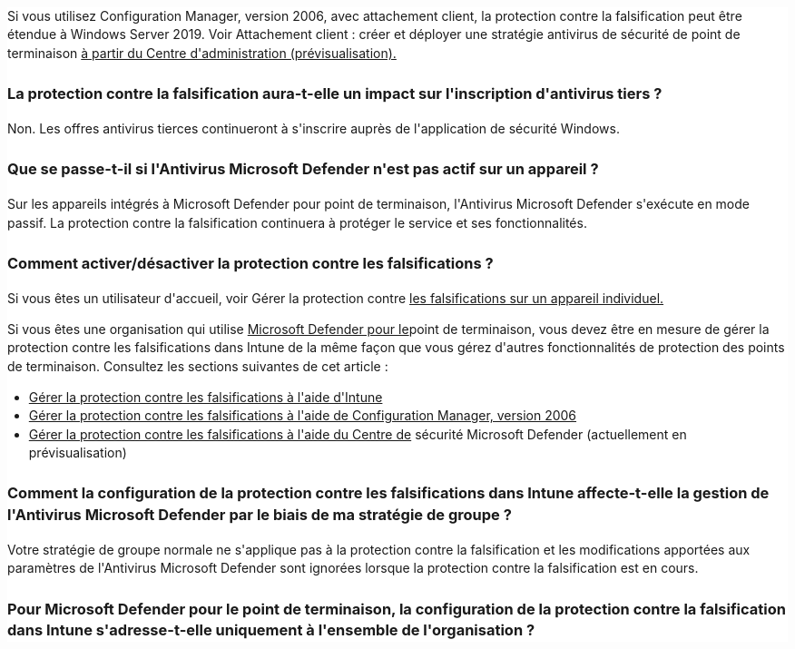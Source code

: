 Si vous utilisez Configuration Manager, version 2006, avec attachement client, la protection contre la falsification peut être étendue à Windows Server 2019. Voir Attachement client : créer et déployer une stratégie antivirus de sécurité de point de terminaison [à partir du Centre d'administration (prévisualisation).](/mem/configmgr/tenant-attach/deploy-antivirus-policy)

### <a name="will-tamper-protection-have-any-impact-on-third-party-antivirus-registration"></a>La protection contre la falsification aura-t-elle un impact sur l'inscription d'antivirus tiers ?

Non. Les offres antivirus tierces continueront à s'inscrire auprès de l'application de sécurité Windows.

### <a name="what-happens-if-microsoft-defender-antivirus-is-not-active-on-a-device"></a>Que se passe-t-il si l'Antivirus Microsoft Defender n'est pas actif sur un appareil ?

Sur les appareils intégrés à Microsoft Defender pour point de terminaison, l'Antivirus Microsoft Defender s'exécute en mode passif. La protection contre la falsification continuera à protéger le service et ses fonctionnalités. 

### <a name="how-can-i-turn-tamper-protection-onoff"></a>Comment activer/désactiver la protection contre les falsifications ?

Si vous êtes un utilisateur d'accueil, voir Gérer la protection contre [les falsifications sur un appareil individuel.](#manage-tamper-protection-on-an-individual-device)

Si vous êtes une organisation qui utilise [Microsoft Defender pour le](/microsoft-365/security/defender-endpoint)point de terminaison, vous devez être en mesure de gérer la protection contre les falsifications dans Intune de la même façon que vous gérez d'autres fonctionnalités de protection des points de terminaison. Consultez les sections suivantes de cet article : 

- [Gérer la protection contre les falsifications à l'aide d'Intune](#manage-tamper-protection-for-your-organization-using-intune)
- [Gérer la protection contre les falsifications à l'aide de Configuration Manager, version 2006](#manage-tamper-protection-for-your-organization-with-configuration-manager-version-2006)
- [Gérer la protection contre les falsifications à l'aide du Centre de](#manage-tamper-protection-for-your-organization-using-the-microsoft-defender-security-center) sécurité Microsoft Defender (actuellement en prévisualisation)

### <a name="how-does-configuring-tamper-protection-in-intune-affect-how-i-manage-microsoft-defender-antivirus-through-my-group-policy"></a>Comment la configuration de la protection contre les falsifications dans Intune affecte-t-elle la gestion de l'Antivirus Microsoft Defender par le biais de ma stratégie de groupe ?

Votre stratégie de groupe normale ne s'applique pas à la protection contre la falsification et les modifications apportées aux paramètres de l'Antivirus Microsoft Defender sont ignorées lorsque la protection contre la falsification est en cours. 

### <a name="for-microsoft-defender-for-endpoint-is-configuring-tamper-protection-in-intune-targeted-to-the-entire-organization-only"></a>Pour Microsoft Defender pour le point de terminaison, la configuration de la protection contre la falsification dans Intune s'adresse-t-elle uniquement à l'ensemble de l'organisation ?
